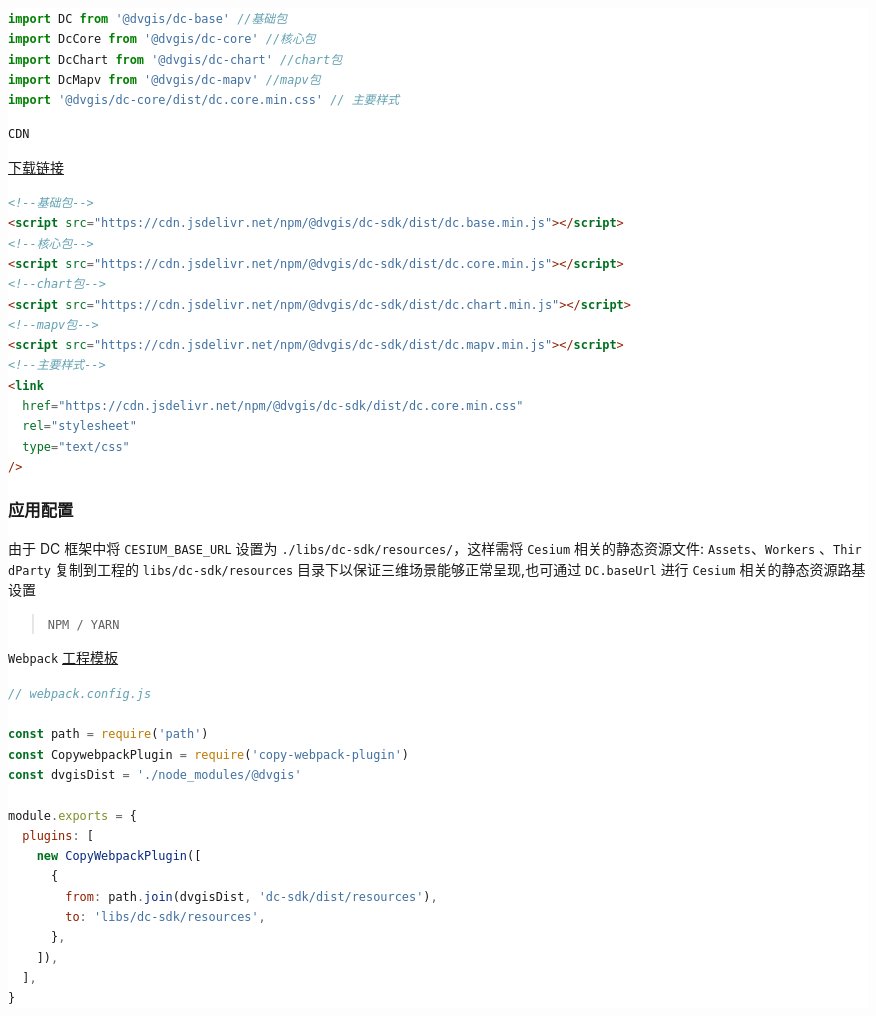 ```js
import DC from '@dvgis/dc-base' //基础包
import DcCore from '@dvgis/dc-core' //核心包
import DcChart from '@dvgis/dc-chart' //chart包
import DcMapv from '@dvgis/dc-mapv' //mapv包
import '@dvgis/dc-core/dist/dc.core.min.css' // 主要样式
```

`CDN`

[下载链接](https://github.com/dvgis/dc-sdk/releases)

```html
<!--基础包-->
<script src="https://cdn.jsdelivr.net/npm/@dvgis/dc-sdk/dist/dc.base.min.js"></script>
<!--核心包-->
<script src="https://cdn.jsdelivr.net/npm/@dvgis/dc-sdk/dist/dc.core.min.js"></script>
<!--chart包-->
<script src="https://cdn.jsdelivr.net/npm/@dvgis/dc-sdk/dist/dc.chart.min.js"></script>
<!--mapv包-->
<script src="https://cdn.jsdelivr.net/npm/@dvgis/dc-sdk/dist/dc.mapv.min.js"></script>
<!--主要样式-->
<link
  href="https://cdn.jsdelivr.net/npm/@dvgis/dc-sdk/dist/dc.core.min.css"
  rel="stylesheet"
  type="text/css"
/>
```

### 应用配置

由于 DC 框架中将 `CESIUM_BASE_URL` 设置为 `./libs/dc-sdk/resources/`，这样需将 `Cesium` 相关的静态资源文件: `Assets`、`Workers` 、`ThirdParty` 复制到工程的 `libs/dc-sdk/resources` 目录下以保证三维场景能够正常呈现,也可通过 `DC.baseUrl` 进行 `Cesium` 相关的静态资源路基设置

> `NPM / YARN`

`Webpack` [工程模板](https://github.com/cavencj/dc-vue-app)

```js
// webpack.config.js

const path = require('path')
const CopywebpackPlugin = require('copy-webpack-plugin')
const dvgisDist = './node_modules/@dvgis'

module.exports = {
  plugins: [
    new CopyWebpackPlugin([
      {
        from: path.join(dvgisDist, 'dc-sdk/dist/resources'),
        to: 'libs/dc-sdk/resources',
      },
    ]),
  ],
}
```
